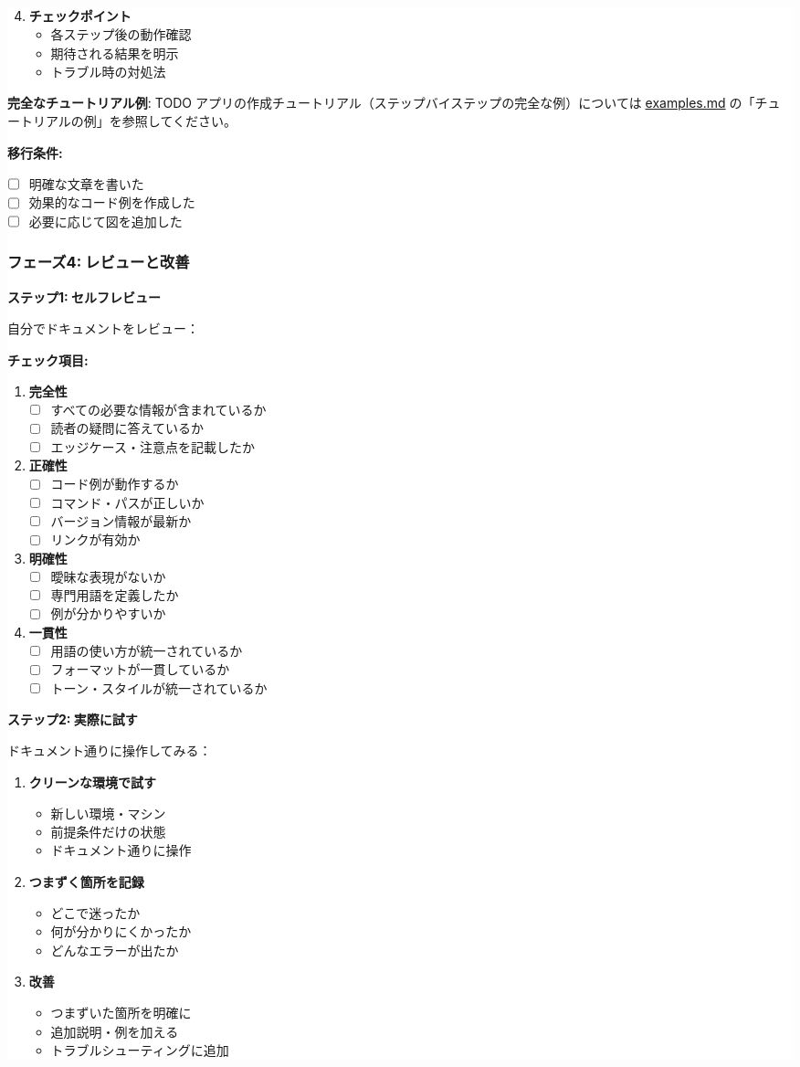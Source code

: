 4. **チェックポイント**
   - 各ステップ後の動作確認
   - 期待される結果を明示
   - トラブル時の対処法

**完全なチュートリアル例**: TODO アプリの作成チュートリアル（ステップバイステップの完全な例）については [examples.md](examples.md) の「チュートリアルの例」を参照してください。

**移行条件:**

- [ ] 明確な文章を書いた
- [ ] 効果的なコード例を作成した
- [ ] 必要に応じて図を追加した

### フェーズ4: レビューと改善

**ステップ1: セルフレビュー**

自分でドキュメントをレビュー：

**チェック項目:**

1. **完全性**
   - [ ] すべての必要な情報が含まれているか
   - [ ] 読者の疑問に答えているか
   - [ ] エッジケース・注意点を記載したか

2. **正確性**
   - [ ] コード例が動作するか
   - [ ] コマンド・パスが正しいか
   - [ ] バージョン情報が最新か
   - [ ] リンクが有効か

3. **明確性**
   - [ ] 曖昧な表現がないか
   - [ ] 専門用語を定義したか
   - [ ] 例が分かりやすいか

4. **一貫性**
   - [ ] 用語の使い方が統一されているか
   - [ ] フォーマットが一貫しているか
   - [ ] トーン・スタイルが統一されているか

**ステップ2: 実際に試す**

ドキュメント通りに操作してみる：

1. **クリーンな環境で試す**
   - 新しい環境・マシン
   - 前提条件だけの状態
   - ドキュメント通りに操作

2. **つまずく箇所を記録**
   - どこで迷ったか
   - 何が分かりにくかったか
   - どんなエラーが出たか

3. **改善**
   - つまずいた箇所を明確に
   - 追加説明・例を加える
   - トラブルシューティングに追加
